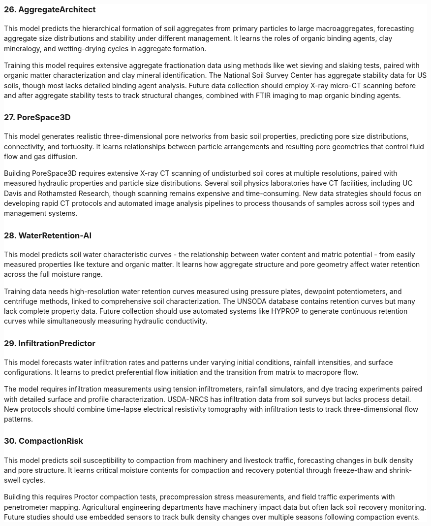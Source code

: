### **26. AggregateArchitect**
This model predicts the hierarchical formation of soil aggregates from primary particles to large macroaggregates, forecasting aggregate size distributions and stability under different management. It learns the roles of organic binding agents, clay mineralogy, and wetting-drying cycles in aggregate formation.

Training this model requires extensive aggregate fractionation data using methods like wet sieving and slaking tests, paired with organic matter characterization and clay mineral identification. The National Soil Survey Center has aggregate stability data for US soils, though most lacks detailed binding agent analysis. Future data collection should employ X-ray micro-CT scanning before and after aggregate stability tests to track structural changes, combined with FTIR imaging to map organic binding agents.

### **27. PoreSpace3D**
This model generates realistic three-dimensional pore networks from basic soil properties, predicting pore size distributions, connectivity, and tortuosity. It learns relationships between particle arrangements and resulting pore geometries that control fluid flow and gas diffusion.

Building PoreSpace3D requires extensive X-ray CT scanning of undisturbed soil cores at multiple resolutions, paired with measured hydraulic properties and particle size distributions. Several soil physics laboratories have CT facilities, including UC Davis and Rothamsted Research, though scanning remains expensive and time-consuming. New data strategies should focus on developing rapid CT protocols and automated image analysis pipelines to process thousands of samples across soil types and management systems.

### **28. WaterRetention-AI**
This model predicts soil water characteristic curves - the relationship between water content and matric potential - from easily measured properties like texture and organic matter. It learns how aggregate structure and pore geometry affect water retention across the full moisture range.

Training data needs high-resolution water retention curves measured using pressure plates, dewpoint potentiometers, and centrifuge methods, linked to comprehensive soil characterization. The UNSODA database contains retention curves but many lack complete property data. Future collection should use automated systems like HYPROP to generate continuous retention curves while simultaneously measuring hydraulic conductivity.

### **29. InfiltrationPredictor**
This model forecasts water infiltration rates and patterns under varying initial conditions, rainfall intensities, and surface configurations. It learns to predict preferential flow initiation and the transition from matrix to macropore flow.

The model requires infiltration measurements using tension infiltrometers, rainfall simulators, and dye tracing experiments paired with detailed surface and profile characterization. USDA-NRCS has infiltration data from soil surveys but lacks process detail. New protocols should combine time-lapse electrical resistivity tomography with infiltration tests to track three-dimensional flow patterns.

### **30. CompactionRisk**
This model predicts soil susceptibility to compaction from machinery and livestock traffic, forecasting changes in bulk density and pore structure. It learns critical moisture contents for compaction and recovery potential through freeze-thaw and shrink-swell cycles.

Building this requires Proctor compaction tests, precompression stress measurements, and field traffic experiments with penetrometer mapping. Agricultural engineering departments have machinery impact data but often lack soil recovery monitoring. Future studies should use embedded sensors to track bulk density changes over multiple seasons following compaction events.
